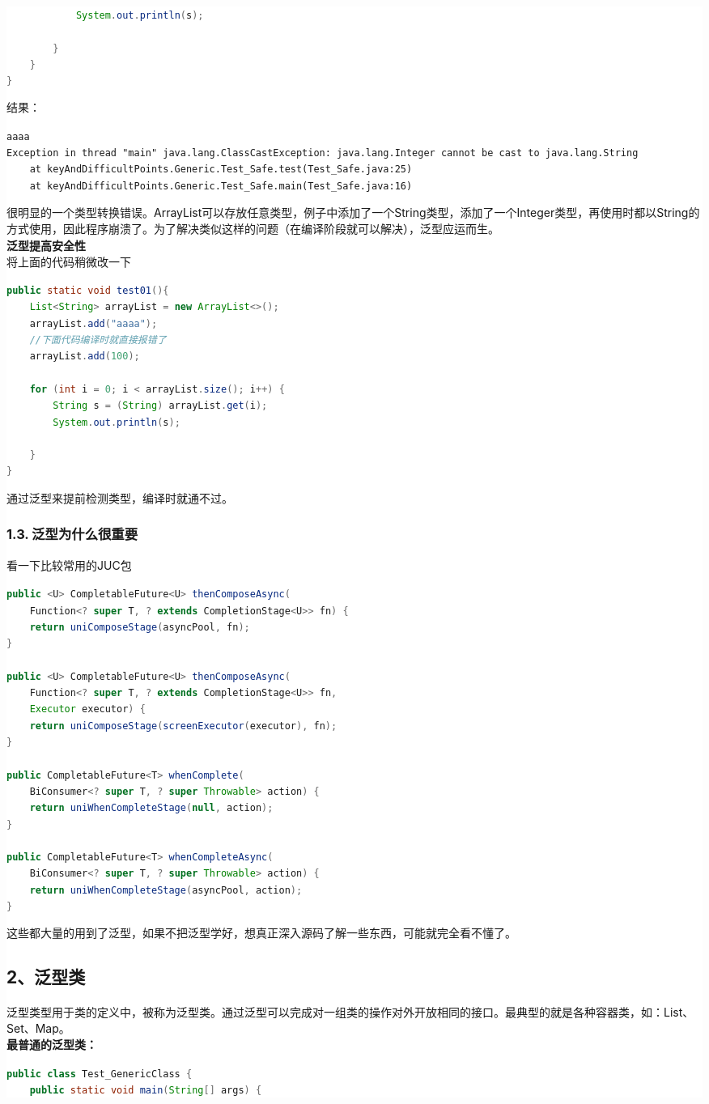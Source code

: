 ```java
            System.out.println(s);

        }
    }
}
```
结果：
```
aaaa
Exception in thread "main" java.lang.ClassCastException: java.lang.Integer cannot be cast to java.lang.String
    at keyAndDifficultPoints.Generic.Test_Safe.test(Test_Safe.java:25)
    at keyAndDifficultPoints.Generic.Test_Safe.main(Test_Safe.java:16)
```
很明显的一个类型转换错误。ArrayList可以存放任意类型，例子中添加了一个String类型，添加了一个Integer类型，再使用时都以String的方式使用，因此程序崩溃了。为了解决类似这样的问题（在编译阶段就可以解决），泛型应运而生。<br />**泛型提高安全性**<br />将上面的代码稍微改一下
```java
public static void test01(){
    List<String> arrayList = new ArrayList<>();
    arrayList.add("aaaa");
    //下面代码编译时就直接报错了
    arrayList.add(100);

    for (int i = 0; i < arrayList.size(); i++) {
        String s = (String) arrayList.get(i);
        System.out.println(s);

    }
}
```
通过泛型来提前检测类型，编译时就通不过。
<a name="a8AKg"></a>
### 1.3. 泛型为什么很重要
看一下比较常用的JUC包
```java
public <U> CompletableFuture<U> thenComposeAsync(
    Function<? super T, ? extends CompletionStage<U>> fn) {
    return uniComposeStage(asyncPool, fn);
}

public <U> CompletableFuture<U> thenComposeAsync(
    Function<? super T, ? extends CompletionStage<U>> fn,
    Executor executor) {
    return uniComposeStage(screenExecutor(executor), fn);
}

public CompletableFuture<T> whenComplete(
    BiConsumer<? super T, ? super Throwable> action) {
    return uniWhenCompleteStage(null, action);
}

public CompletableFuture<T> whenCompleteAsync(
    BiConsumer<? super T, ? super Throwable> action) {
    return uniWhenCompleteStage(asyncPool, action);
}
```
这些都大量的用到了泛型，如果不把泛型学好，想真正深入源码了解一些东西，可能就完全看不懂了。
<a name="zVaFK"></a>
## 2、泛型类
泛型类型用于类的定义中，被称为泛型类。通过泛型可以完成对一组类的操作对外开放相同的接口。最典型的就是各种容器类，如：List、Set、Map。<br />**最普通的泛型类：**
```java
public class Test_GenericClass {
    public static void main(String[] args) {
```